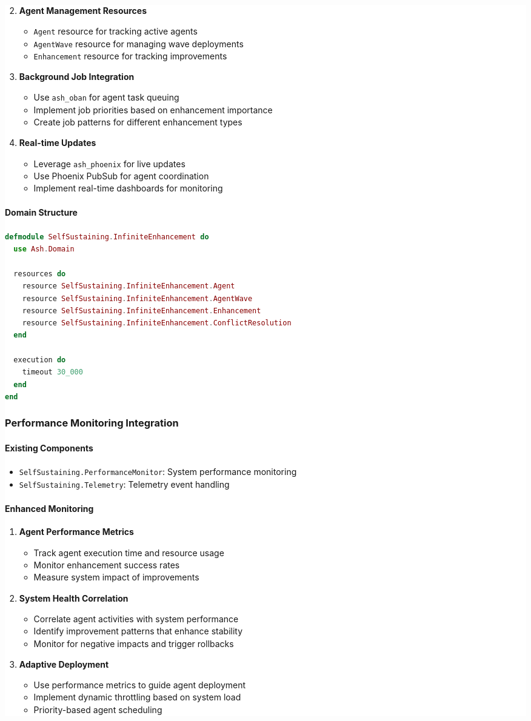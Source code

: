 2. **Agent Management Resources**
   - `Agent` resource for tracking active agents
   - `AgentWave` resource for managing wave deployments
   - `Enhancement` resource for tracking improvements

3. **Background Job Integration**
   - Use `ash_oban` for agent task queuing
   - Implement job priorities based on enhancement importance
   - Create job patterns for different enhancement types

4. **Real-time Updates**
   - Leverage `ash_phoenix` for live updates
   - Use Phoenix PubSub for agent coordination
   - Implement real-time dashboards for monitoring

#### Domain Structure
```elixir
defmodule SelfSustaining.InfiniteEnhancement do
  use Ash.Domain
  
  resources do
    resource SelfSustaining.InfiniteEnhancement.Agent
    resource SelfSustaining.InfiniteEnhancement.AgentWave  
    resource SelfSustaining.InfiniteEnhancement.Enhancement
    resource SelfSustaining.InfiniteEnhancement.ConflictResolution
  end
  
  execution do
    timeout 30_000
  end
end
```

### Performance Monitoring Integration

#### Existing Components
- `SelfSustaining.PerformanceMonitor`: System performance monitoring
- `SelfSustaining.Telemetry`: Telemetry event handling

#### Enhanced Monitoring
1. **Agent Performance Metrics**
   - Track agent execution time and resource usage
   - Monitor enhancement success rates
   - Measure system impact of improvements

2. **System Health Correlation**
   - Correlate agent activities with system performance
   - Identify improvement patterns that enhance stability
   - Monitor for negative impacts and trigger rollbacks

3. **Adaptive Deployment**
   - Use performance metrics to guide agent deployment
   - Implement dynamic throttling based on system load
   - Priority-based agent scheduling
